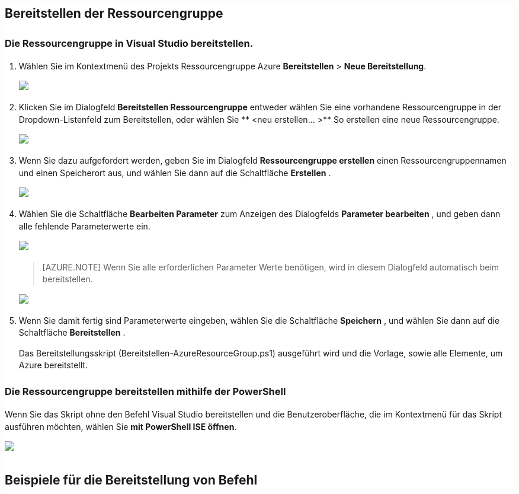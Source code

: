 ## <a name="deploy-the-resource-group"></a>Bereitstellen der Ressourcengruppe

### <a name="to-deploy-the-resource-group-in-visual-studio"></a>Die Ressourcengruppe in Visual Studio bereitstellen.

1. Wählen Sie im Kontextmenü des Projekts Ressourcengruppe Azure **Bereitstellen** > **Neue Bereitstellung**.

    ![][0]

1. Klicken Sie im Dialogfeld **Bereitstellen Ressourcengruppe** entweder wählen Sie eine vorhandene Ressourcengruppe in der Dropdown-Listenfeld zum Bereitstellen, oder wählen Sie ** &lt;neu erstellen... &gt;** So erstellen eine neue Ressourcengruppe.

    ![][1]

1. Wenn Sie dazu aufgefordert werden, geben Sie im Dialogfeld **Ressourcengruppe erstellen** einen Ressourcengruppennamen und einen Speicherort aus, und wählen Sie dann auf die Schaltfläche **Erstellen** .

    ![][2]

1. Wählen Sie die Schaltfläche **Bearbeiten Parameter** zum Anzeigen des Dialogfelds **Parameter bearbeiten** , und geben dann alle fehlende Parameterwerte ein.

    ![][3]

    >[AZURE.NOTE] Wenn Sie alle erforderlichen Parameter Werte benötigen, wird in diesem Dialogfeld automatisch beim bereitstellen.

    ![][4]

1. Wenn Sie damit fertig sind Parameterwerte eingeben, wählen Sie die Schaltfläche **Speichern** , und wählen Sie dann auf die Schaltfläche **Bereitstellen** .

    Das Bereitstellungsskript (Bereitstellen-AzureResourceGroup.ps1) ausgeführt wird und die Vorlage, sowie alle Elemente, um Azure bereitstellt.

### <a name="to-deploy-the-resource-group-by-using-powershell"></a>Die Ressourcengruppe bereitstellen mithilfe der PowerShell

Wenn Sie das Skript ohne den Befehl Visual Studio bereitstellen und die Benutzeroberfläche, die im Kontextmenü für das Skript ausführen möchten, wählen Sie **mit PowerShell ISE öffnen**.

![][5]


## <a name="command-deployment-examples"></a>Beispiele für die Bereitstellung von Befehl


[0]: ./media/vs-azure-tools-resource-groups-how-script-works/deploy1c.png
[1]: ./media/vs-azure-tools-resource-groups-how-script-works/deploy2bc.png
[2]: ./media/vs-azure-tools-resource-groups-how-script-works/deploy3bc.png
[3]: ./media/vs-azure-tools-resource-groups-how-script-works/deploy4bc.png
[4]: ./media/vs-azure-tools-resource-groups-how-script-works/deploy5c.png
[5]: ./media/vs-azure-tools-resource-groups-how-script-works/deploy6c.png